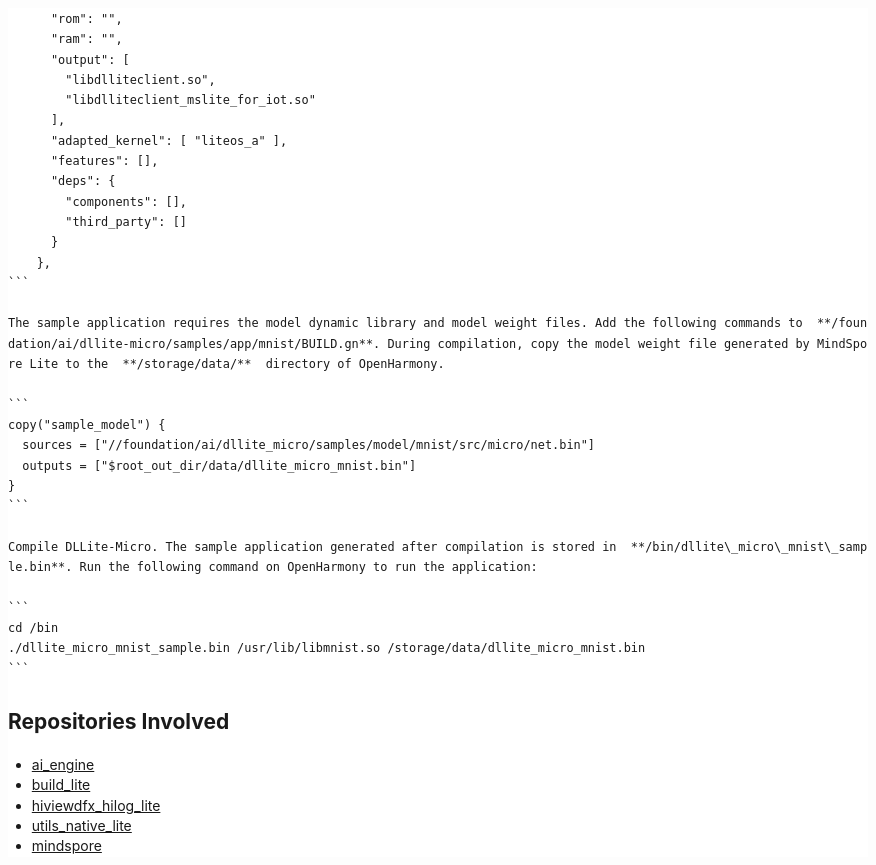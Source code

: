           "rom": "",
          "ram": "",
          "output": [
            "libdlliteclient.so",
            "libdlliteclient_mslite_for_iot.so"
          ],
          "adapted_kernel": [ "liteos_a" ],
          "features": [],
          "deps": {
            "components": [],
            "third_party": []
          }
        },
    ```

    The sample application requires the model dynamic library and model weight files. Add the following commands to  **/foundation/ai/dllite-micro/samples/app/mnist/BUILD.gn**. During compilation, copy the model weight file generated by MindSpore Lite to the  **/storage/data/**  directory of OpenHarmony.

    ```
    copy("sample_model") {
      sources = ["//foundation/ai/dllite_micro/samples/model/mnist/src/micro/net.bin"]
      outputs = ["$root_out_dir/data/dllite_micro_mnist.bin"]
    }
    ```

    Compile DLLite-Micro. The sample application generated after compilation is stored in  **/bin/dllite\_micro\_mnist\_sample.bin**. Run the following command on OpenHarmony to run the application:

    ```
    cd /bin
    ./dllite_micro_mnist_sample.bin /usr/lib/libmnist.so /storage/data/dllite_micro_mnist.bin
    ```


## Repositories Involved<a name="section383531114917"></a>

-   [ai\_engine](https://gitee.com/openharmony/ai_engine)
-   [build\_lite](https://gitee.com/openharmony/build_lite/blob/master/README_zh.md)
-   [hiviewdfx\_hilog\_lite](https://gitee.com/openharmony/hiviewdfx_hilog_lite)
-   [utils\_native\_lite](https://gitee.com/openharmony/)
-   [mindspore](https://gitee.com/mindspore/mindspore)
